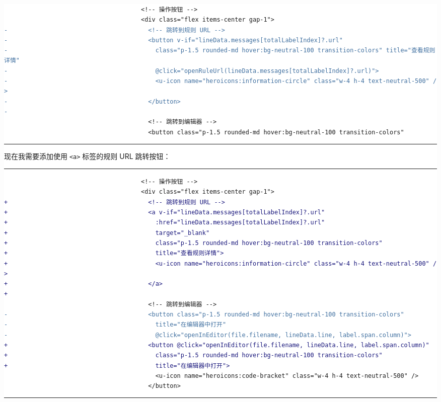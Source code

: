 ```diff
                                      <!-- 操作按钮 -->
                                      <div class="flex items-center gap-1">
-                                       <!-- 跳转到规则 URL -->
-                                       <button v-if="lineData.messages[totalLabelIndex]?.url"
-                                         class="p-1.5 rounded-md hover:bg-neutral-100 transition-colors" title="查看规则详情"
-                                         @click="openRuleUrl(lineData.messages[totalLabelIndex]?.url)">
-                                         <u-icon name="heroicons:information-circle" class="w-4 h-4 text-neutral-500" />
-                                       </button>
-
                                        <!-- 跳转到编辑器 -->
                                        <button class="p-1.5 rounded-md hover:bg-neutral-100 transition-colors"
```

---

现在我需要添加使用 `<a>` 标签的规则 URL 跳转按钮：

---

```diff
                                      <!-- 操作按钮 -->
                                      <div class="flex items-center gap-1">
+                                       <!-- 跳转到规则 URL -->
+                                       <a v-if="lineData.messages[totalLabelIndex]?.url"
+                                         :href="lineData.messages[totalLabelIndex]?.url"
+                                         target="_blank"
+                                         class="p-1.5 rounded-md hover:bg-neutral-100 transition-colors"
+                                         title="查看规则详情">
+                                         <u-icon name="heroicons:information-circle" class="w-4 h-4 text-neutral-500" />
+                                       </a>
+
                                        <!-- 跳转到编辑器 -->
-                                       <button class="p-1.5 rounded-md hover:bg-neutral-100 transition-colors"
-                                         title="在编辑器中打开"
-                                         @click="openInEditor(file.filename, lineData.line, label.span.column)">
+                                       <button @click="openInEditor(file.filename, lineData.line, label.span.column)"
+                                         class="p-1.5 rounded-md hover:bg-neutral-100 transition-colors"
+                                         title="在编辑器中打开">
                                          <u-icon name="heroicons:code-bracket" class="w-4 h-4 text-neutral-500" />
                                        </button>
```

---
